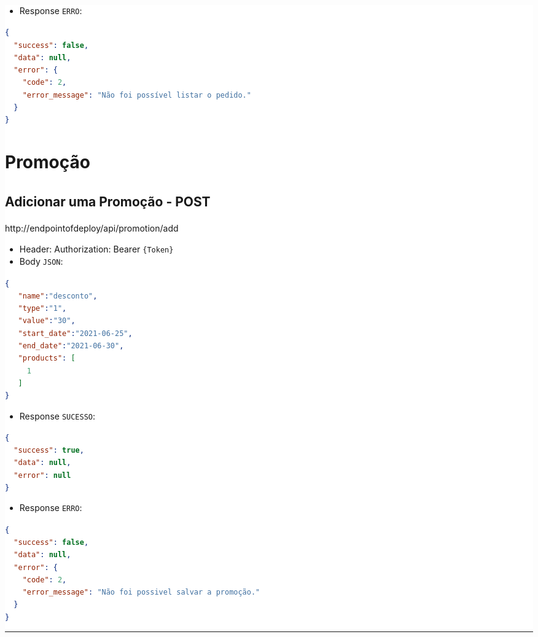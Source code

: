 ```JSON
```
- Response ```ERRO```:
```JSON
{
  "success": false,
  "data": null,
  "error": {
    "code": 2,
    "error_message": "Não foi possível listar o pedido."
  }
}
```


<div id="promotion"></div>

# Promoção
Adicionar uma Promoção - POST
-----
http://endpointofdeploy/api/promotion/add

- Header: Authorization: Bearer ```{Token}```
- Body ```JSON```:
```JSON
{
   "name":"desconto",
   "type":"1",
   "value":"30",
   "start_date":"2021-06-25",
   "end_date":"2021-06-30",
   "products": [
     1
   ]
}
```
- Response ```SUCESSO```:
```JSON
{
  "success": true,
  "data": null,
  "error": null
}
```
- Response ```ERRO```:
```JSON
{
  "success": false,
  "data": null,
  "error": {
    "code": 2,
    "error_message": "Não foi possivel salvar a promoção."
  }
}
```

---